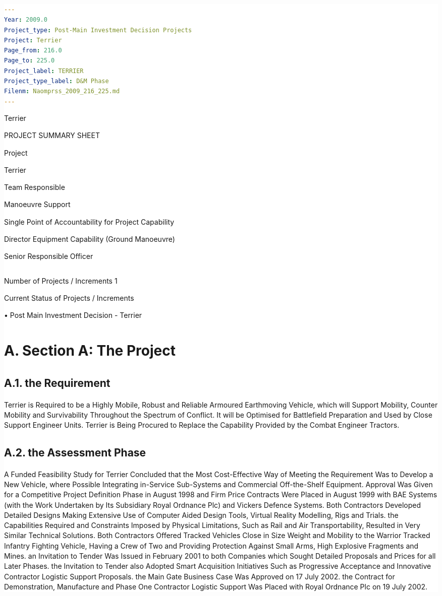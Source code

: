 ```yaml
---
Year: 2009.0
Project_type: Post-Main Investment Decision Projects
Project: Terrier
Page_from: 216.0
Page_to: 225.0
Project_label: TERRIER
Project_type_label: D&M Phase
Filenm: Naomprss_2009_216_225.md
---
```

Terrier

PROJECT SUMMARY SHEET

Project

Terrier

Team Responsible

Manoeuvre Support

Single Point of Accountability for Project Capability

Director Equipment Capability (Ground Manoeuvre)

Senior Responsible Officer

|     |
|-----|

Number of Projects / Increments 1

Current Status of Projects / Increments

• Post Main Investment Decision - Terrier

# A. Section A: The Project

## A.1. the Requirement

Terrier is Required to be a Highly Mobile, Robust and Reliable Armoured Earthmoving Vehicle, which will Support Mobility, Counter Mobility and Survivability Throughout the Spectrum of Conflict. It will be Optimised for Battlefield Preparation and Used by Close Support Engineer Units. Terrier is Being Procured to Replace the Capability Provided by the Combat Engineer Tractors.

## A.2. the Assessment Phase

A Funded Feasibility Study for Terrier Concluded that the Most Cost-Effective Way of Meeting the Requirement Was to Develop a New Vehicle, where Possible Integrating in-Service Sub-Systems and Commercial Off-the-Shelf Equipment. Approval Was Given for a Competitive Project Definition Phase in August 1998 and Firm Price Contracts Were Placed in August 1999 with BAE Systems (with the Work Undertaken by Its Subsidiary Royal Ordnance Plc) and Vickers Defence Systems. Both Contractors Developed Detailed Designs Making Extensive Use of Computer Aided Design Tools, Virtual Reality Modelling, Rigs and Trials. the Capabilities Required and Constraints Imposed by Physical Limitations, Such as Rail and Air Transportability, Resulted in Very Similar Technical Solutions. Both Contractors Offered Tracked Vehicles Close in Size Weight and Mobility to the Warrior Tracked Infantry Fighting Vehicle, Having a Crew of Two and Providing Protection Against Small Arms, High Explosive Fragments and Mines. an Invitation to Tender Was Issued in February 2001 to both Companies which Sought Detailed Proposals and Prices for all Later Phases. the Invitation to Tender also Adopted Smart Acquisition Initiatives Such as Progressive Acceptance and Innovative Contractor Logistic Support Proposals. the Main Gate Business Case Was Approved on 17 July 2002. the Contract for Demonstration, Manufacture and Phase One Contractor Logistic Support Was Placed with Royal Ordnance Plc on 19 July 2002.
